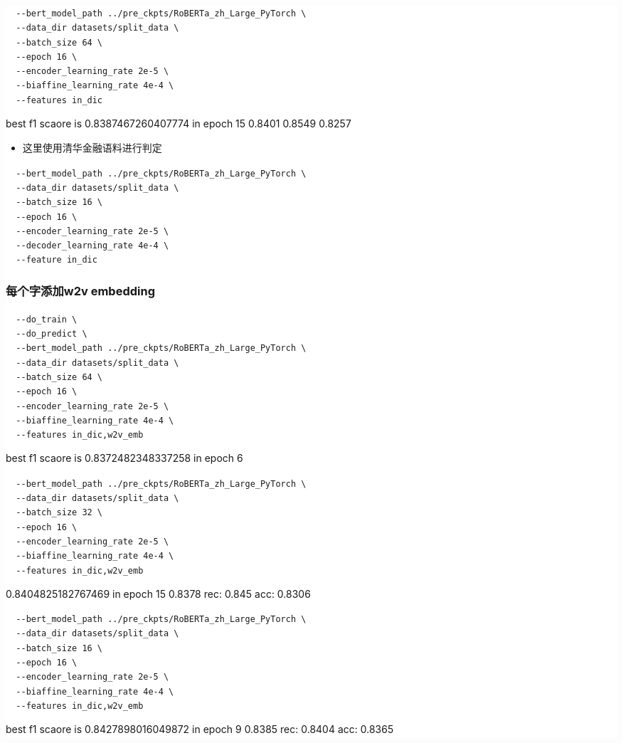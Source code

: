 ```
  --bert_model_path ../pre_ckpts/RoBERTa_zh_Large_PyTorch \
  --data_dir datasets/split_data \
  --batch_size 64 \
  --epoch 16 \
  --encoder_learning_rate 2e-5 \
  --biaffine_learning_rate 4e-4 \
  --features in_dic
```
best f1 scaore is 0.8387467260407774 in epoch 15
0.8401	0.8549	0.8257

- 这里使用清华金融语料进行判定
```
  --bert_model_path ../pre_ckpts/RoBERTa_zh_Large_PyTorch \
  --data_dir datasets/split_data \
  --batch_size 16 \
  --epoch 16 \
  --encoder_learning_rate 2e-5 \
  --decoder_learning_rate 4e-4 \
  --feature in_dic
```


### 每个字添加w2v embedding
```
  --do_train \
  --do_predict \
  --bert_model_path ../pre_ckpts/RoBERTa_zh_Large_PyTorch \
  --data_dir datasets/split_data \
  --batch_size 64 \
  --epoch 16 \
  --encoder_learning_rate 2e-5 \
  --biaffine_learning_rate 4e-4 \
  --features in_dic,w2v_emb
```
best f1 scaore is 0.8372482348337258 in epoch 6

```
  --bert_model_path ../pre_ckpts/RoBERTa_zh_Large_PyTorch \
  --data_dir datasets/split_data \
  --batch_size 32 \
  --epoch 16 \
  --encoder_learning_rate 2e-5 \
  --biaffine_learning_rate 4e-4 \
  --features in_dic,w2v_emb
```
0.8404825182767469 in epoch 15
0.8378	rec: 0.845	 acc: 0.8306


```
  --bert_model_path ../pre_ckpts/RoBERTa_zh_Large_PyTorch \
  --data_dir datasets/split_data \
  --batch_size 16 \
  --epoch 16 \
  --encoder_learning_rate 2e-5 \
  --biaffine_learning_rate 4e-4 \
  --features in_dic,w2v_emb
```
best f1 scaore is 0.8427898016049872 in epoch 9
0.8385	rec: 0.8404	 acc: 0.8365
